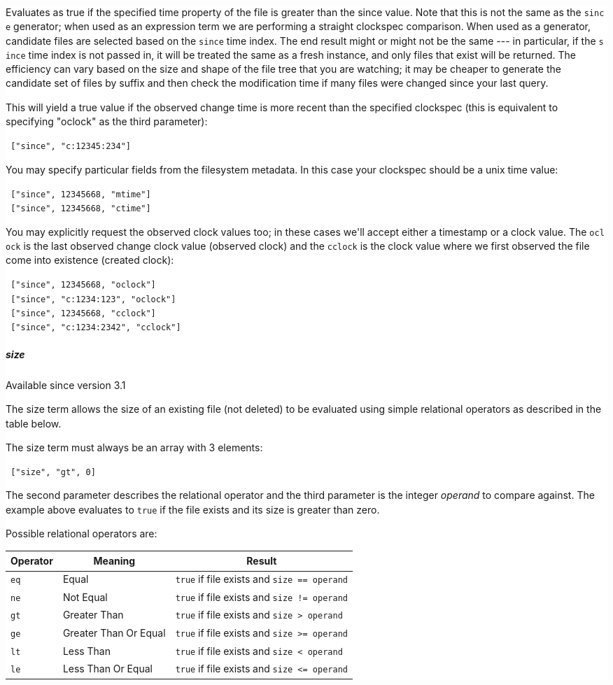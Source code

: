 Evaluates as true if the specified time property of the file is greater than
the since value.  Note that this is not the same as the `since` generator; when
used as an expression term we are performing a straight clockspec comparison.
When used as a generator, candidate files are selected based on the `since`
time index.  The end result might or might not be the same --- in particular, if
the `since` time index is not passed in, it will be treated the same as a fresh
instance, and only files that exist will be returned. The efficiency can vary
based on the size and shape of the file tree that you are watching; it may be
cheaper to generate the candidate set of files by suffix and then check the
modification time if many files were changed since your last query.

This will yield a true value if the observed change time is more recent than
the specified clockspec (this is equivalent to specifying "oclock" as the third
parameter):

     ["since", "c:12345:234"]

You may specify particular fields from the filesystem metadata.  In this case
your clockspec should be a unix time value:

     ["since", 12345668, "mtime"]
     ["since", 12345668, "ctime"]

You may explicitly request the observed clock values too; in these cases we'll
accept either a timestamp or a clock value.  The `oclock` is the last observed
change clock value (observed clock) and the `cclock` is the clock value where
we first observed the file come into existence (created clock):

     ["since", 12345668, "oclock"]
     ["since", "c:1234:123", "oclock"]
     ["since", 12345668, "cclock"]
     ["since", "c:1234:2342", "cclock"]

##### size

Available since version 3.1

The size term allows the size of an existing file (not deleted) to be evaluated
using simple relational operators as described in the table below.

The size term must always be an array with 3 elements:

     ["size", "gt", 0]

The second parameter describes the relational operator and the third parameter
is the integer *operand* to compare against.   The example above evaluates to
`true` if the file exists and its size is greater than zero.

Possible relational operators are:

Operator | Meaning | Result
---------|---------|-------
`eq`     | Equal                 | `true` if file exists and `size == operand`
`ne`     | Not Equal             | `true` if file exists and `size != operand`
`gt`     | Greater Than          | `true` if file exists and `size > operand`
`ge`     | Greater Than Or Equal | `true` if file exists and `size >= operand`
`lt`     | Less Than             | `true` if file exists and `size < operand`
`le`     | Less Than Or Equal    | `true` if file exists and `size <= operand`

